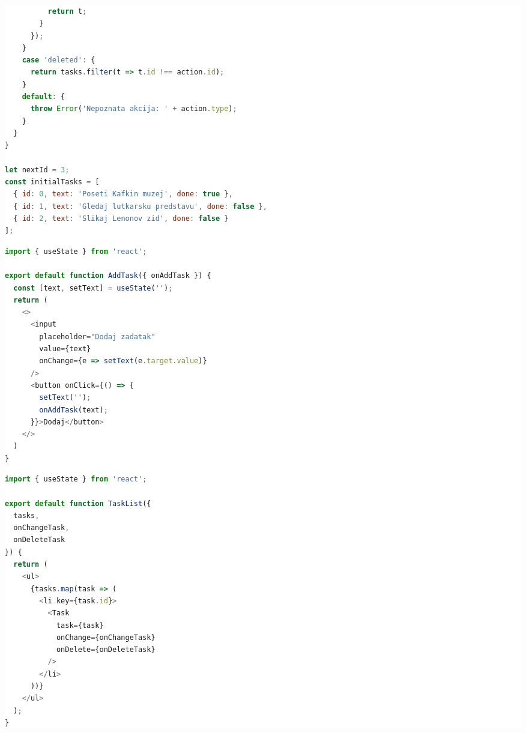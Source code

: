 ```js src/App.js
          return t;
        }
      });
    }
    case 'deleted': {
      return tasks.filter(t => t.id !== action.id);
    }
    default: {
      throw Error('Nepoznata akcija: ' + action.type);
    }
  }
}

let nextId = 3;
const initialTasks = [
  { id: 0, text: 'Poseti Kafkin muzej', done: true },
  { id: 1, text: 'Gledaj lutkarsku predstavu', done: false },
  { id: 2, text: 'Slikaj Lenonov zid', done: false }
];
```

```js src/AddTask.js hidden
import { useState } from 'react';

export default function AddTask({ onAddTask }) {
  const [text, setText] = useState('');
  return (
    <>
      <input
        placeholder="Dodaj zadatak"
        value={text}
        onChange={e => setText(e.target.value)}
      />
      <button onClick={() => {
        setText('');
        onAddTask(text);
      }}>Dodaj</button>
    </>
  )
}
```

```js src/TaskList.js hidden
import { useState } from 'react';

export default function TaskList({
  tasks,
  onChangeTask,
  onDeleteTask
}) {
  return (
    <ul>
      {tasks.map(task => (
        <li key={task.id}>
          <Task
            task={task}
            onChange={onChangeTask}
            onDelete={onDeleteTask}
          />
        </li>
      ))}
    </ul>
  );
}
```